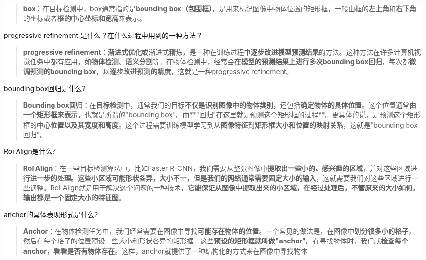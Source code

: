 > **box**：在目标检测中，box通常指的是**bounding box（包围框）**，是用来标记图像中物体位置的矩形框，一般由框的**左上角**和**右下角**的坐标或者**框的中心坐标和宽高**来表示。

progressive refinement 是什么？在什么过程中用到的一种方法？

> **progressive refinement**：**渐进式优化**或渐进式精炼，是一种在训练过程中**逐步改进模型预测结果**的方法。这种方法在许多计算机视觉任务中都有应用，如**物体检测**、**语义分割**等。在物体检测中，经常会**在模型的预测结果上进行多次bounding box回归**，每次都**微调预测的bounding box**，以**逐步改进预测的精度**，这就是一种progressive refinement。

bounding box回归是什么?

> **Bounding box回归**：在**目标检测**中，通常我们的目标**不仅是识别图像中的物体类别**，还包括**确定物体的具体位置**。这个位置通常**由一个矩形框来表示**，也就是所谓的"bounding box"。而**"回归"在这里就是预测这个矩形框的过程**。更具体的说，是预测这个矩形框的**中心位置以及其宽度和高度**。这个过程需要训练模型学习到从**图像特征**到**矩形框大小和位置的映射关系**，这就是"bounding box回归"。

Roi Align是什么?

> **RoI Align**：在一些目标检测算法中，比如Faster R-CNN，我们需要从整张图像中**提取出一些小的、感兴趣的区域**，并对这些区域进行**进一步的处理。**这些小区域可能形状各异，大小不一，但是我们的**网络通常需要固定大小的输入**，这就需要我们对这些区域进行一些调整。RoI Align就是用于解决这个问题的一种技术，**它能保证从图像中提取出来的小区域，在经过处理后，不管原来的大小如何，输出都是一个固定大小的特征图**。

anchor的具体表现形式是什么?

> **Anchor**：在物体检测任务中，我们经常需要在图像中寻找**可能存在物体的位置**。一个常见的做法是，在图像中**划分很多小的格子**，然后在每个格子的位置预设一些大小和形状各异的矩形框，这些**预设的矩形框就叫做"anchor"**。在寻找物体时，我们就**检查每个anchor，看看是否有物体存在**。这样，anchor就提供了一种结构化的方式来在图像中寻找物体
